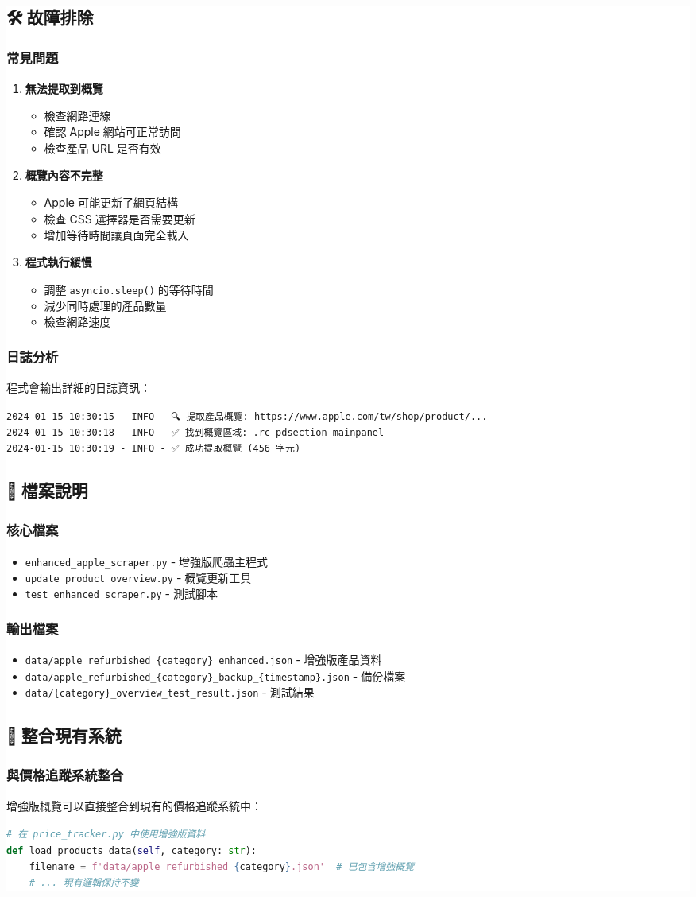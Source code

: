 ## 🛠️ 故障排除

### 常見問題

1. **無法提取到概覽**
   - 檢查網路連線
   - 確認 Apple 網站可正常訪問
   - 檢查產品 URL 是否有效

2. **概覽內容不完整**
   - Apple 可能更新了網頁結構
   - 檢查 CSS 選擇器是否需要更新
   - 增加等待時間讓頁面完全載入

3. **程式執行緩慢**
   - 調整 `asyncio.sleep()` 的等待時間
   - 減少同時處理的產品數量
   - 檢查網路速度

### 日誌分析

程式會輸出詳細的日誌資訊：
```
2024-01-15 10:30:15 - INFO - 🔍 提取產品概覽: https://www.apple.com/tw/shop/product/...
2024-01-15 10:30:18 - INFO - ✅ 找到概覽區域: .rc-pdsection-mainpanel
2024-01-15 10:30:19 - INFO - ✅ 成功提取概覽 (456 字元)
```

## 📁 檔案說明

### 核心檔案
- `enhanced_apple_scraper.py` - 增強版爬蟲主程式
- `update_product_overview.py` - 概覽更新工具
- `test_enhanced_scraper.py` - 測試腳本

### 輸出檔案
- `data/apple_refurbished_{category}_enhanced.json` - 增強版產品資料
- `data/apple_refurbished_{category}_backup_{timestamp}.json` - 備份檔案
- `data/{category}_overview_test_result.json` - 測試結果

## 🔄 整合現有系統

### 與價格追蹤系統整合
增強版概覽可以直接整合到現有的價格追蹤系統中：

```python
# 在 price_tracker.py 中使用增強版資料
def load_products_data(self, category: str):
    filename = f'data/apple_refurbished_{category}.json'  # 已包含增強概覽
    # ... 現有邏輯保持不變
```
